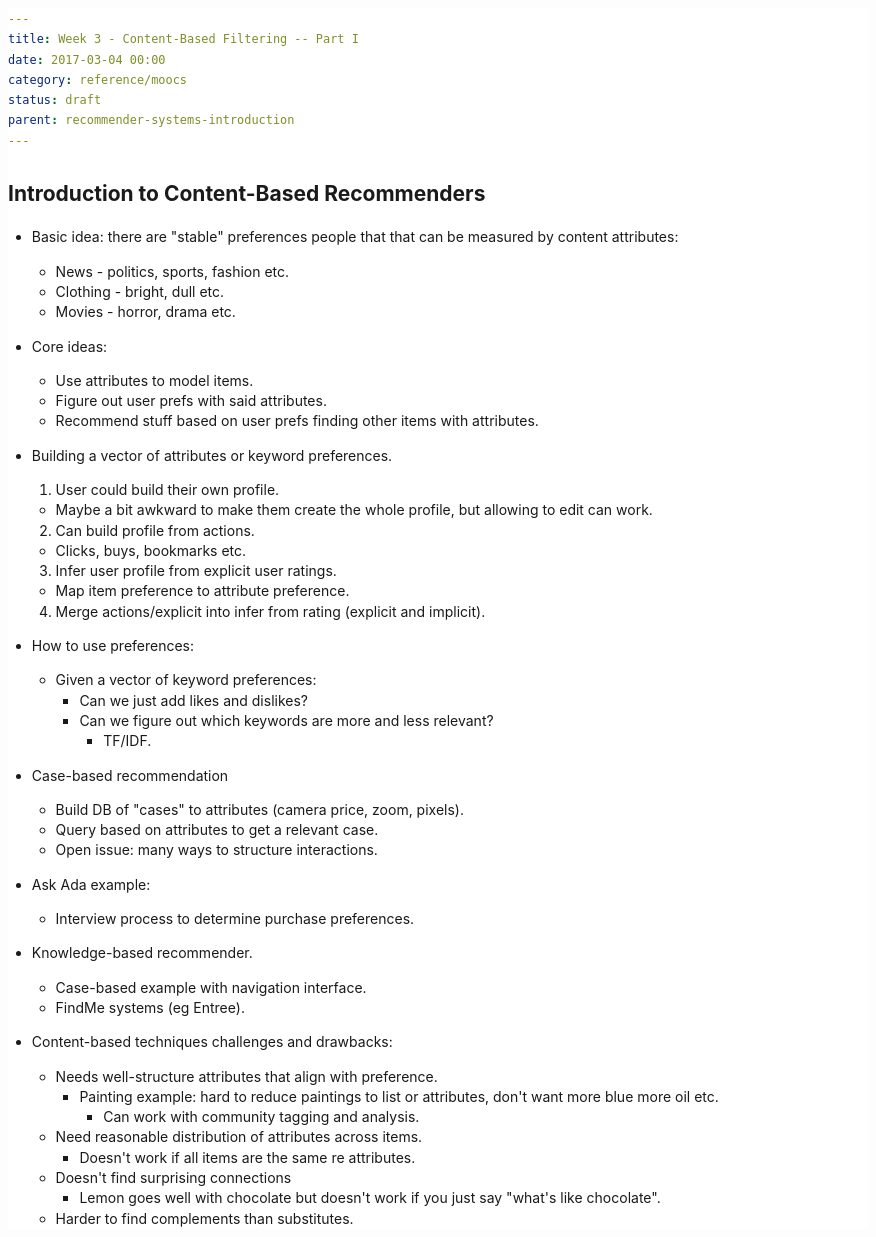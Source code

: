 ```yaml
---
title: Week 3 - Content-Based Filtering -- Part I
date: 2017-03-04 00:00
category: reference/moocs
status: draft
parent: recommender-systems-introduction
---
```


## Introduction to Content-Based Recommenders

* Basic idea: there are "stable" preferences people that that can be measured by content attributes:
  * News - politics, sports, fashion etc.
  * Clothing - bright, dull etc.
  * Movies  - horror, drama etc.

* Core ideas:
  * Use attributes to model items.
  * Figure out user prefs with said attributes.
  * Recommend stuff based on user prefs finding other items with attributes.

* Building a vector of attributes or keyword preferences.
  1. User could build their own profile.
    * Maybe a bit awkward to make them create the whole profile, but allowing to edit can work.

  2. Can build profile from actions.
    * Clicks, buys, bookmarks etc.

  3. Infer user profile from explicit user ratings.
    * Map item preference to attribute preference.

  4. Merge actions/explicit into infer from rating (explicit and implicit).

* How to use preferences:
  * Given a vector of keyword preferences:
    * Can we just add likes and dislikes?
    * Can we figure out which keywords are more and less relevant?
      * TF/IDF.

* Case-based recommendation
  * Build DB of "cases" to attributes (camera price, zoom, pixels).
  * Query based on attributes to get a relevant case.
  * Open issue: many ways to structure interactions.

* Ask Ada example:
  * Interview process to determine purchase preferences.

* Knowledge-based recommender.
  * Case-based example with navigation interface.
  * FindMe systems (eg Entree).

* Content-based techniques challenges and drawbacks:
  * Needs well-structure attributes that align with preference.
    * Painting example: hard to reduce paintings to list or attributes, don't want more blue more oil etc.
      * Can work with community tagging and analysis.
  * Need reasonable distribution of attributes across items.
    * Doesn't work if all items are the same re attributes.
  * Doesn't find surprising connections
    * Lemon goes well with chocolate but doesn't work if you just say "what's like chocolate".
  * Harder to find complements than substitutes.
